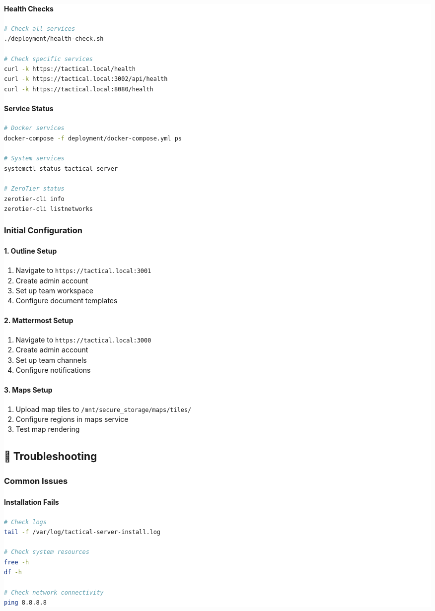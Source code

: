 #### Health Checks
```bash
# Check all services
./deployment/health-check.sh

# Check specific services
curl -k https://tactical.local/health
curl -k https://tactical.local:3002/api/health
curl -k https://tactical.local:8080/health
```

#### Service Status
```bash
# Docker services
docker-compose -f deployment/docker-compose.yml ps

# System services
systemctl status tactical-server

# ZeroTier status
zerotier-cli info
zerotier-cli listnetworks
```

### Initial Configuration

#### 1. Outline Setup
1. Navigate to `https://tactical.local:3001`
2. Create admin account
3. Set up team workspace
4. Configure document templates

#### 2. Mattermost Setup
1. Navigate to `https://tactical.local:3000`
2. Create admin account
3. Set up team channels
4. Configure notifications

#### 3. Maps Setup
1. Upload map tiles to `/mnt/secure_storage/maps/tiles/`
2. Configure regions in maps service
3. Test map rendering

## 🔧 Troubleshooting

### Common Issues

#### Installation Fails
```bash
# Check logs
tail -f /var/log/tactical-server-install.log

# Check system resources
free -h
df -h

# Check network connectivity
ping 8.8.8.8
```
